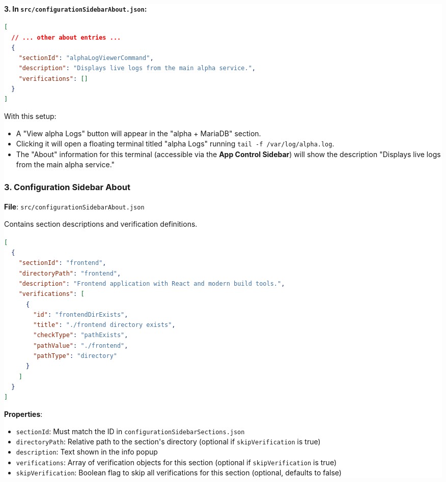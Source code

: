 **3. In `src/configurationSidebarAbout.json`:**
```json
[
  // ... other about entries ...
  {
    "sectionId": "alphaLogViewerCommand",
    "description": "Displays live logs from the main alpha service.",
    "verifications": []
  }
]
```

With this setup:
- A "View alpha Logs" button will appear in the "alpha + MariaDB" section.
- Clicking it will open a floating terminal titled "alpha Logs" running `tail -f /var/log/alpha.log`.
- The "About" information for this terminal (accessible via the **App Control Sidebar**) will show the description "Displays live logs from the main alpha service."

### 3. Configuration Sidebar About

**File**: `src/configurationSidebarAbout.json`

Contains section descriptions and verification definitions.

```json
[
  {
    "sectionId": "frontend",
    "directoryPath": "frontend",
    "description": "Frontend application with React and modern build tools.",
    "verifications": [
      {
        "id": "frontendDirExists",
        "title": "./frontend directory exists",
        "checkType": "pathExists",
        "pathValue": "./frontend",
        "pathType": "directory"
      }
    ]
  }
]
```

**Properties**:
- `sectionId`: Must match the ID in `configurationSidebarSections.json`
- `directoryPath`: Relative path to the section's directory (optional if `skipVerification` is true)
- `description`: Text shown in the info popup
- `verifications`: Array of verification objects for this section (optional if `skipVerification` is true)
- `skipVerification`: Boolean flag to skip all verifications for this section (optional, defaults to false)
